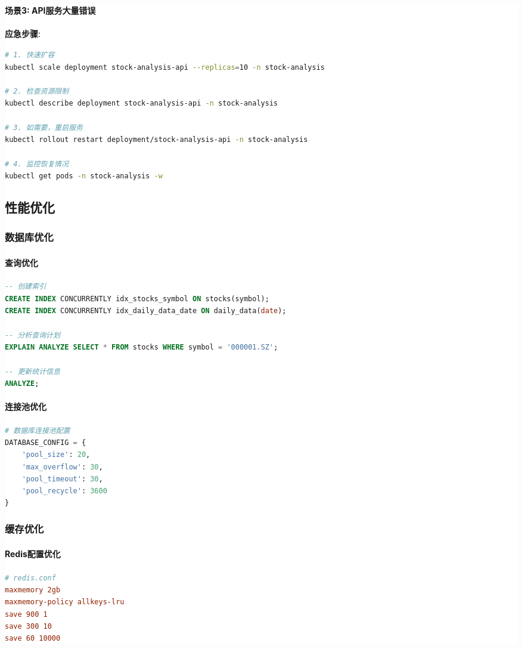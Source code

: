 ```bash
```

#### 场景3: API服务大量错误

**应急步骤**:
```bash
# 1. 快速扩容
kubectl scale deployment stock-analysis-api --replicas=10 -n stock-analysis

# 2. 检查资源限制
kubectl describe deployment stock-analysis-api -n stock-analysis

# 3. 如需要，重启服务
kubectl rollout restart deployment/stock-analysis-api -n stock-analysis

# 4. 监控恢复情况
kubectl get pods -n stock-analysis -w
```

## 性能优化

### 数据库优化

#### 查询优化
```sql
-- 创建索引
CREATE INDEX CONCURRENTLY idx_stocks_symbol ON stocks(symbol);
CREATE INDEX CONCURRENTLY idx_daily_data_date ON daily_data(date);

-- 分析查询计划
EXPLAIN ANALYZE SELECT * FROM stocks WHERE symbol = '000001.SZ';

-- 更新统计信息
ANALYZE;
```

#### 连接池优化
```python
# 数据库连接池配置
DATABASE_CONFIG = {
    'pool_size': 20,
    'max_overflow': 30,
    'pool_timeout': 30,
    'pool_recycle': 3600
}
```

### 缓存优化

#### Redis配置优化
```conf
# redis.conf
maxmemory 2gb
maxmemory-policy allkeys-lru
save 900 1
save 300 10
save 60 10000
```
